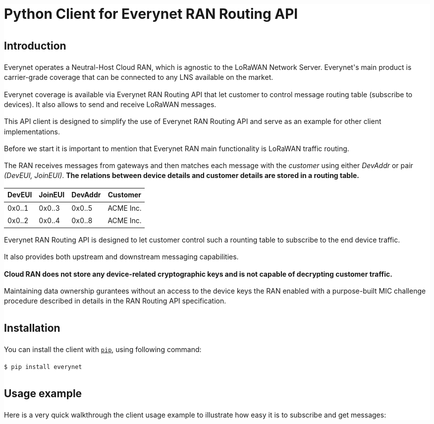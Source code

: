 # Python Client for Everynet RAN Routing API


## Introduction

Everynet operates a Neutral-Host Cloud RAN, which is agnostic to the LoRaWAN Network Server. Everynet's main product is carrier-grade coverage that can be connected to any LNS available on the market.

Everynet coverage is available via Everynet RAN Routing API that let customer to control message routing table (subscribe to devices). It also allows to send and receive LoRaWAN messages.

This API client is designed to simplify the use of Everynet RAN Routing API and serve as an example for other client implementations. 

Before we start it is important to mention that Everynet RAN main functionality is LoRaWAN traffic routing. 

The RAN receives messages from gateways and then matches each message with the _customer_ using either _DevAddr_ or pair _(DevEUI, JoinEUI)_. **The relations between device details and customer details are stored in a routing table.** 

| DevEUI | JoinEUI | DevAddr | Customer |
| ------ | ------- | ------- | -------- |
| 0x0..1 | 0x0..3  | 0x0..5  | ACME Inc.|
| 0x0..2 | 0x0..4  | 0x0..8  | ACME Inc.|

Everynet RAN Routing API is designed to let customer control such a rounting table to subscribe to the end device traffic. 

It also provides both upstream and downstream messaging capabilities.

**Cloud RAN does not store any device-related cryptographic keys and is not capable of decrypting customer traffic.** 

Maintaining data ownership gurantees without an access to the device keys the RAN enabled with a purpose-built MIC challenge procedure described in details in the RAN Routing API specification.


## Installation

You can install the client with [`pip`](https://pip.pypa.io/en/stable/installing/), using following command:

```bash
$ pip install everynet
```


## Usage example

Here is a very quick walkthrough the client usage example to illustrate how easy it is to subscribe and get messages:
